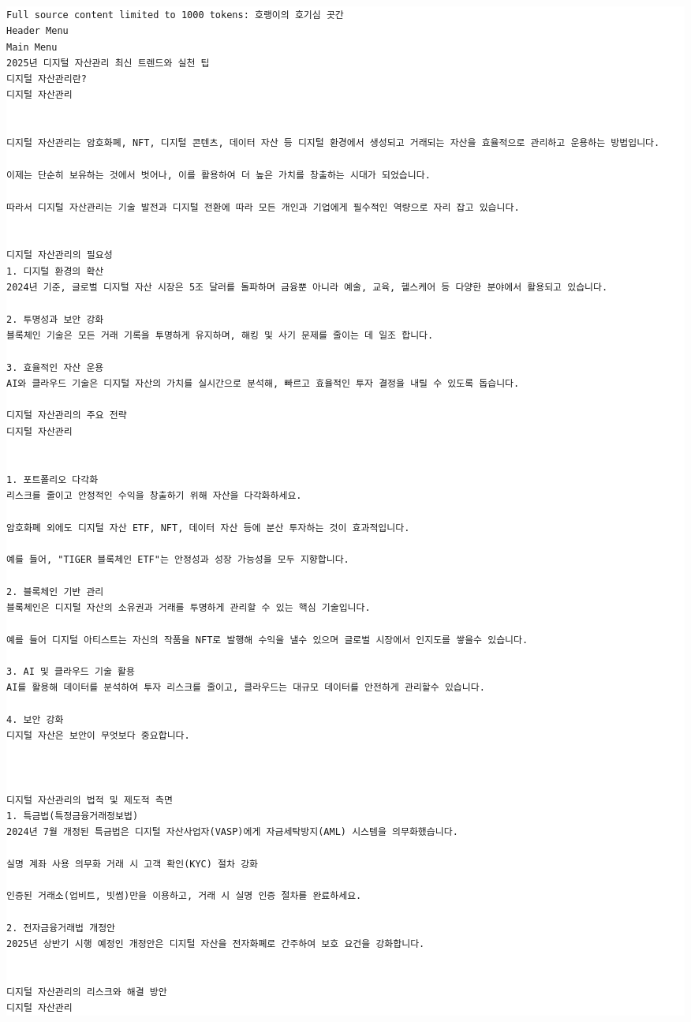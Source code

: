 ```
Full source content limited to 1000 tokens: 호랭이의 호기심 곳간
Header Menu
Main Menu
2025년 디지털 자산관리 최신 트렌드와 실천 팁
디지털 자산관리란?
디지털 자산관리


디지털 자산관리는 암호화폐, NFT, 디지털 콘텐츠, 데이터 자산 등 디지털 환경에서 생성되고 거래되는 자산을 효율적으로 관리하고 운용하는 방법입니다.
 
이제는 단순히 보유하는 것에서 벗어나, 이를 활용하여 더 높은 가치를 창출하는 시대가 되었습니다.
 
따라서 디지털 자산관리는 기술 발전과 디지털 전환에 따라 모든 개인과 기업에게 필수적인 역량으로 자리 잡고 있습니다.
 
 
디지털 자산관리의 필요성
1. 디지털 환경의 확산
2024년 기준, 글로벌 디지털 자산 시장은 5조 달러를 돌파하며 금융뿐 아니라 예술, 교육, 헬스케어 등 다양한 분야에서 활용되고 있습니다.
 
2. 투명성과 보안 강화
블록체인 기술은 모든 거래 기록을 투명하게 유지하며, 해킹 및 사기 문제를 줄이는 데 일조 합니다.
 
3. 효율적인 자산 운용
AI와 클라우드 기술은 디지털 자산의 가치를 실시간으로 분석해, 빠르고 효율적인 투자 결정을 내릴 수 있도록 돕습니다.
 
디지털 자산관리의 주요 전략
디지털 자산관리


1. 포트폴리오 다각화
리스크를 줄이고 안정적인 수익을 창출하기 위해 자산을 다각화하세요.
 
암호화폐 외에도 디지털 자산 ETF, NFT, 데이터 자산 등에 분산 투자하는 것이 효과적입니다.
 
예를 들어, "TIGER 블록체인 ETF"는 안정성과 성장 가능성을 모두 지향합니다.
 
2. 블록체인 기반 관리
블록체인은 디지털 자산의 소유권과 거래를 투명하게 관리할 수 있는 핵심 기술입니다.
 
예를 들어 디지털 아티스트는 자신의 작품을 NFT로 발행해 수익을 낼수 있으며 글로벌 시장에서 인지도를 쌓을수 있습니다.
 
3. AI 및 클라우드 기술 활용
AI를 활용해 데이터를 분석하여 투자 리스크를 줄이고, 클라우드는 대규모 데이터를 안전하게 관리할수 있습니다.
 
4. 보안 강화
디지털 자산은 보안이 무엇보다 중요합니다.
 
 
 
디지털 자산관리의 법적 및 제도적 측면
1. 특금법(특정금융거래정보법)
2024년 7월 개정된 특금법은 디지털 자산사업자(VASP)에게 자금세탁방지(AML) 시스템을 의무화했습니다.
 
실명 계좌 사용 의무화 거래 시 고객 확인(KYC) 절차 강화 
 
인증된 거래소(업비트, 빗썸)만을 이용하고, 거래 시 실명 인증 절차를 완료하세요.
 
2. 전자금융거래법 개정안
2025년 상반기 시행 예정인 개정안은 디지털 자산을 전자화폐로 간주하여 보호 요건을 강화합니다.
 
 
디지털 자산관리의 리스크와 해결 방안
디지털 자산관리
```